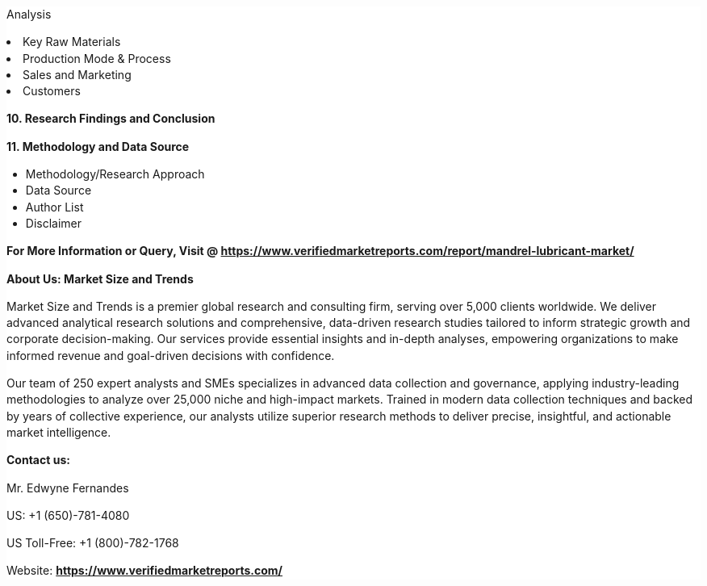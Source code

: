 Analysis</li><li>Key Raw Materials</li><li>Production Mode &amp; Process</li><li>Sales and Marketing</li><li>Customers</li></ul><p><strong>10. Research Findings and Conclusion</strong></p><p><strong>11. Methodology and Data Source</strong></p><ul><li>Methodology/Research Approach</li><li>Data Source</li><li>Author List</li><li>Disclaimer</li></ul></p><p><strong>For More Information or Query, Visit @ <a href="https://www.verifiedmarketreports.com/report/mandrel-lubricant-market/">https://www.verifiedmarketreports.com/report/mandrel-lubricant-market/</a></strong></p><p><strong>About Us: Market Size and Trends</strong></p><p>Market Size and Trends is a premier global research and consulting firm, serving over 5,000 clients worldwide. We deliver advanced analytical research solutions and comprehensive, data-driven research studies tailored to inform strategic growth and corporate decision-making. Our services provide essential insights and in-depth analyses, empowering organizations to make informed revenue and goal-driven decisions with confidence.</p><p>Our team of 250 expert analysts and SMEs specializes in advanced data collection and governance, applying industry-leading methodologies to analyze over 25,000 niche and high-impact markets. Trained in modern data collection techniques and backed by years of collective experience, our analysts utilize superior research methods to deliver precise, insightful, and actionable market intelligence.</p><p><strong>Contact us:</strong></p><p>Mr. Edwyne Fernandes</p><p>US: +1 (650)-781-4080</p><p>US Toll-Free: +1 (800)-782-1768</p><p>Website: <strong><a href="https://www.verifiedmarketreports.com/">https://www.verifiedmarketreports.com/</a></strong></p>
